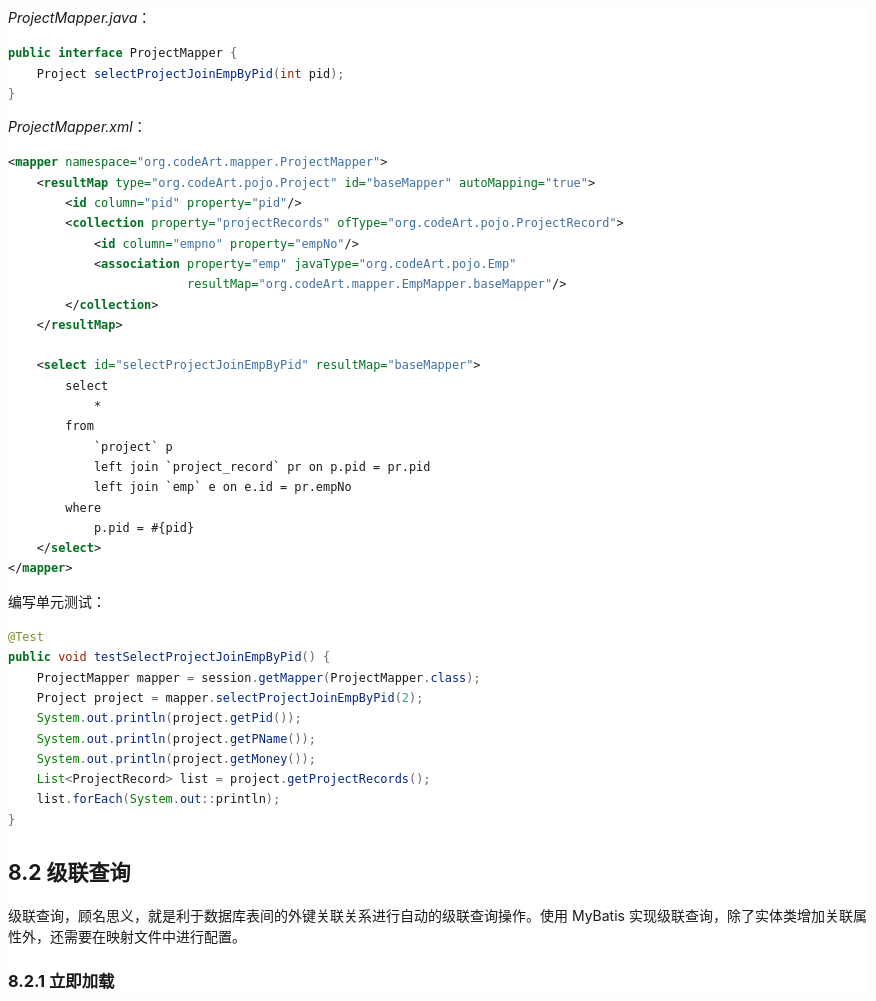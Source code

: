 *ProjectMapper.java*：

```java
public interface ProjectMapper {
    Project selectProjectJoinEmpByPid(int pid);
}
```

*ProjectMapper.xml*：

```xml
<mapper namespace="org.codeArt.mapper.ProjectMapper">
    <resultMap type="org.codeArt.pojo.Project" id="baseMapper" autoMapping="true">
        <id column="pid" property="pid"/>
        <collection property="projectRecords" ofType="org.codeArt.pojo.ProjectRecord">
            <id column="empno" property="empNo"/>
            <association property="emp" javaType="org.codeArt.pojo.Emp" 
                         resultMap="org.codeArt.mapper.EmpMapper.baseMapper"/>
        </collection>
    </resultMap>
    
    <select id="selectProjectJoinEmpByPid" resultMap="baseMapper">
        select 
            * 
        from
            `project` p
            left join `project_record` pr on p.pid = pr.pid
            left join `emp` e on e.id = pr.empNo
        where
            p.pid = #{pid}
    </select>
</mapper>
```

编写单元测试：

```java
@Test
public void testSelectProjectJoinEmpByPid() {
    ProjectMapper mapper = session.getMapper(ProjectMapper.class);
    Project project = mapper.selectProjectJoinEmpByPid(2);
    System.out.println(project.getPid());
    System.out.println(project.getPName());
    System.out.println(project.getMoney());
    List<ProjectRecord> list = project.getProjectRecords();
    list.forEach(System.out::println);
}
```

## 8.2 级联查询

级联查询，顾名思义，就是利于数据库表间的外键关联关系进行自动的级联查询操作。使用 MyBatis 实现级联查询，除了实体类增加关联属性外，还需要在映射文件中进行配置。

### 8.2.1 立即加载
